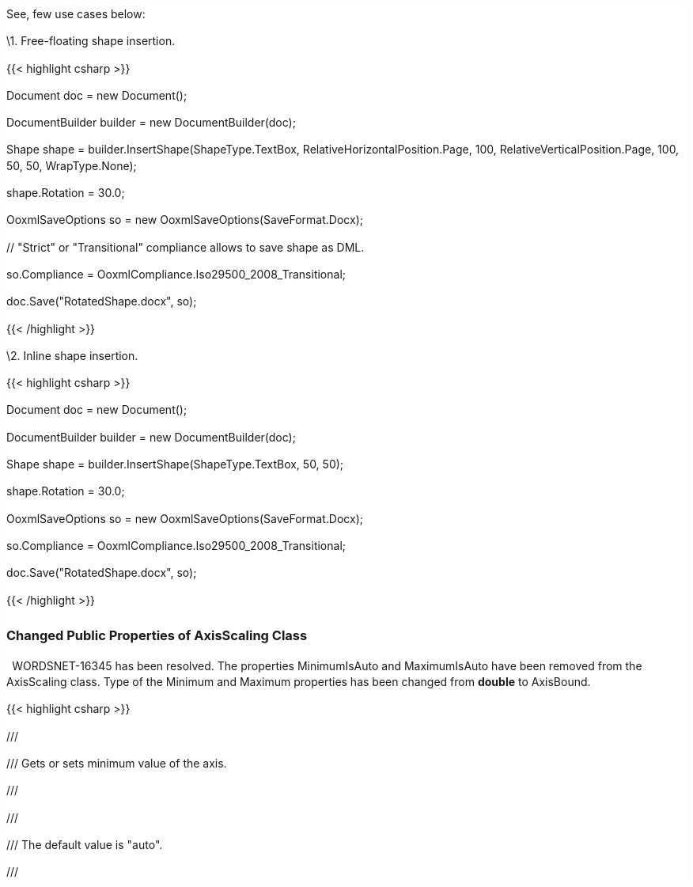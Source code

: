 See, few use cases below:

\1. Free-floating shape insertion.

{{< highlight csharp >}}

 Document doc = new Document();

DocumentBuilder builder = new DocumentBuilder(doc);

Shape shape = builder.InsertShape(ShapeType.TextBox, RelativeHorizontalPosition.Page, 100, RelativeVerticalPosition.Page, 100, 50, 50, WrapType.None);

shape.Rotation = 30.0;

OoxmlSaveOptions so = new OoxmlSaveOptions(SaveFormat.Docx);

// "Strict" or "Transitional" compliance allows to save shape as DML.

so.Compliance = OoxmlCompliance.Iso29500_2008_Transitional;

doc.Save("RotatedShape.docx", so);

{{< /highlight >}}

\2. Inline shape insertion.

{{< highlight csharp >}}

 Document doc = new Document();

DocumentBuilder builder = new DocumentBuilder(doc);

Shape shape = builder.InsertShape(ShapeType.TextBox, 50, 50);

shape.Rotation = 30.0;

OoxmlSaveOptions so = new OoxmlSaveOptions(SaveFormat.Docx);

so.Compliance = OoxmlCompliance.Iso29500_2008_Transitional;

doc.Save("RotatedShape.docx", so);

{{< /highlight >}}
### **Changed Public Properties of AxisScaling Class**
` `WORDSNET-16345 has been resolved. The properties MinimumIsAuto and MaximumIsAuto have been removed from the AxisScaling class. Type of the Minimum and Maximum properties has been changed from **double** to AxisBound.

{{< highlight csharp >}}

 /// <summary>

/// Gets or sets minimum value of the axis.

/// </summary>

/// <remarks>

/// The default value is "auto".

/// </remarks>

